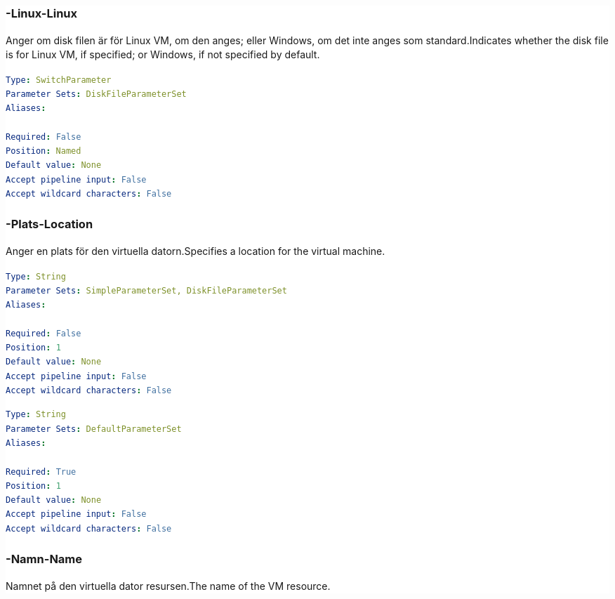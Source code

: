 ### <span data-ttu-id="e29ab-157">-Linux</span><span class="sxs-lookup"><span data-stu-id="e29ab-157">-Linux</span></span>
<span data-ttu-id="e29ab-158">Anger om disk filen är för Linux VM, om den anges; eller Windows, om det inte anges som standard.</span><span class="sxs-lookup"><span data-stu-id="e29ab-158">Indicates whether the disk file is for Linux VM, if specified; or Windows, if not specified by default.</span></span>

```yaml
Type: SwitchParameter
Parameter Sets: DiskFileParameterSet
Aliases:

Required: False
Position: Named
Default value: None
Accept pipeline input: False
Accept wildcard characters: False
```

### <span data-ttu-id="e29ab-159">-Plats</span><span class="sxs-lookup"><span data-stu-id="e29ab-159">-Location</span></span>
<span data-ttu-id="e29ab-160">Anger en plats för den virtuella datorn.</span><span class="sxs-lookup"><span data-stu-id="e29ab-160">Specifies a location for the virtual machine.</span></span>

```yaml
Type: String
Parameter Sets: SimpleParameterSet, DiskFileParameterSet
Aliases:

Required: False
Position: 1
Default value: None
Accept pipeline input: False
Accept wildcard characters: False
```

```yaml
Type: String
Parameter Sets: DefaultParameterSet
Aliases:

Required: True
Position: 1
Default value: None
Accept pipeline input: False
Accept wildcard characters: False
```

### <span data-ttu-id="e29ab-161">-Namn</span><span class="sxs-lookup"><span data-stu-id="e29ab-161">-Name</span></span>
<span data-ttu-id="e29ab-162">Namnet på den virtuella dator resursen.</span><span class="sxs-lookup"><span data-stu-id="e29ab-162">The name of the VM resource.</span></span>
